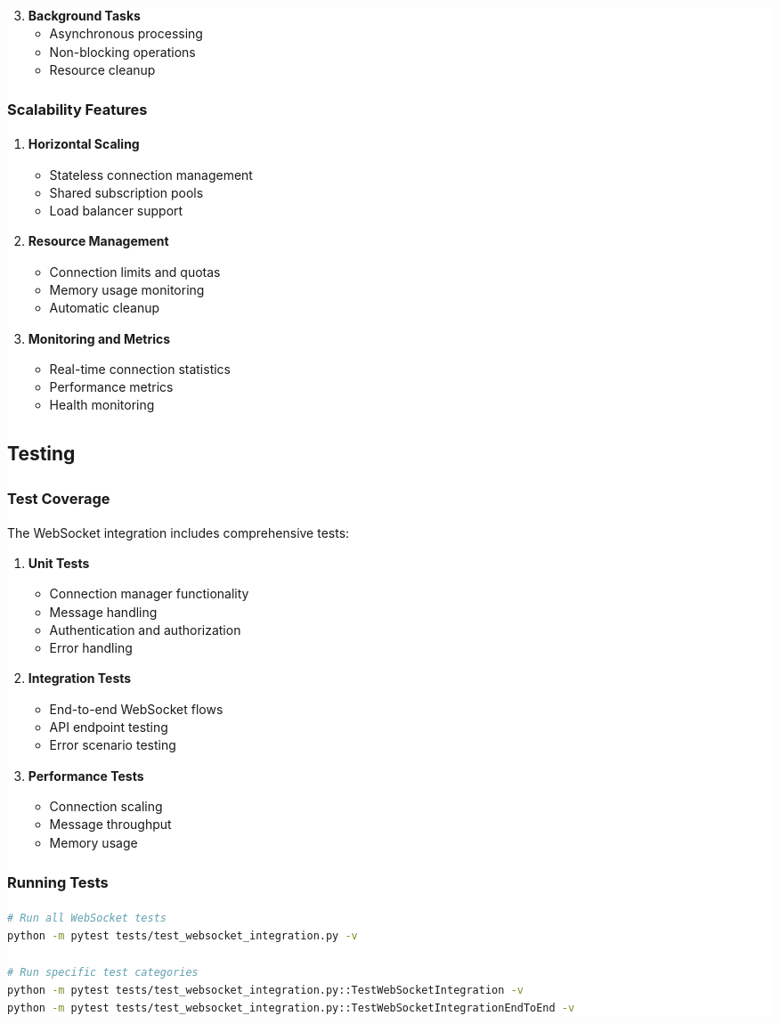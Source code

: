 3. **Background Tasks**
   - Asynchronous processing
   - Non-blocking operations
   - Resource cleanup

### Scalability Features

1. **Horizontal Scaling**
   - Stateless connection management
   - Shared subscription pools
   - Load balancer support

2. **Resource Management**
   - Connection limits and quotas
   - Memory usage monitoring
   - Automatic cleanup

3. **Monitoring and Metrics**
   - Real-time connection statistics
   - Performance metrics
   - Health monitoring

## Testing

### Test Coverage

The WebSocket integration includes comprehensive tests:

1. **Unit Tests**
   - Connection manager functionality
   - Message handling
   - Authentication and authorization
   - Error handling

2. **Integration Tests**
   - End-to-end WebSocket flows
   - API endpoint testing
   - Error scenario testing

3. **Performance Tests**
   - Connection scaling
   - Message throughput
   - Memory usage

### Running Tests

```bash
# Run all WebSocket tests
python -m pytest tests/test_websocket_integration.py -v

# Run specific test categories
python -m pytest tests/test_websocket_integration.py::TestWebSocketIntegration -v
python -m pytest tests/test_websocket_integration.py::TestWebSocketIntegrationEndToEnd -v
```
